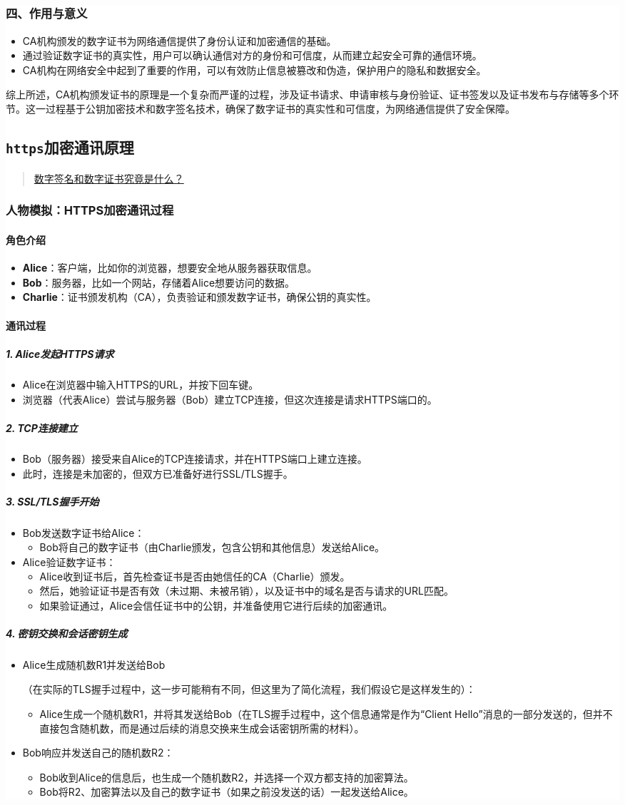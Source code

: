 ### 四、作用与意义

- CA机构颁发的数字证书为网络通信提供了身份认证和加密通信的基础。
- 通过验证数字证书的真实性，用户可以确认通信对方的身份和可信度，从而建立起安全可靠的通信环境。
- CA机构在网络安全中起到了重要的作用，可以有效防止信息被篡改和伪造，保护用户的隐私和数据安全。

综上所述，CA机构颁发证书的原理是一个复杂而严谨的过程，涉及证书请求、申请审核与身份验证、证书签发以及证书发布与存储等多个环节。这一过程基于公钥加密技术和数字签名技术，确保了数字证书的真实性和可信度，为网络通信提供了安全保障。

## `https`加密通讯原理

>[数字签名和数字证书究竟是什么？](https://www.jianshu.com/p/80aa37311151)

### 人物模拟：HTTPS加密通讯过程

#### 角色介绍

- **Alice**：客户端，比如你的浏览器，想要安全地从服务器获取信息。
- **Bob**：服务器，比如一个网站，存储着Alice想要访问的数据。
- **Charlie**：证书颁发机构（CA），负责验证和颁发数字证书，确保公钥的真实性。

#### 通讯过程

##### 1. Alice发起HTTPS请求

- Alice在浏览器中输入HTTPS的URL，并按下回车键。
- 浏览器（代表Alice）尝试与服务器（Bob）建立TCP连接，但这次连接是请求HTTPS端口的。

##### 2. TCP连接建立

- Bob（服务器）接受来自Alice的TCP连接请求，并在HTTPS端口上建立连接。
- 此时，连接是未加密的，但双方已准备好进行SSL/TLS握手。

##### 3. SSL/TLS握手开始

- Bob发送数字证书给Alice：
  - Bob将自己的数字证书（由Charlie颁发，包含公钥和其他信息）发送给Alice。
- Alice验证数字证书：
  - Alice收到证书后，首先检查证书是否由她信任的CA（Charlie）颁发。
  - 然后，她验证证书是否有效（未过期、未被吊销），以及证书中的域名是否与请求的URL匹配。
  - 如果验证通过，Alice会信任证书中的公钥，并准备使用它进行后续的加密通讯。

##### 4. 密钥交换和会话密钥生成

- Alice生成随机数R1并发送给Bob

  （在实际的TLS握手过程中，这一步可能稍有不同，但这里为了简化流程，我们假设它是这样发生的）：

  - Alice生成一个随机数R1，并将其发送给Bob（在TLS握手过程中，这个信息通常是作为“Client Hello”消息的一部分发送的，但并不直接包含随机数，而是通过后续的消息交换来生成会话密钥所需的材料）。

- Bob响应并发送自己的随机数R2：

  - Bob收到Alice的信息后，也生成一个随机数R2，并选择一个双方都支持的加密算法。
  - Bob将R2、加密算法以及自己的数字证书（如果之前没发送的话）一起发送给Alice。
